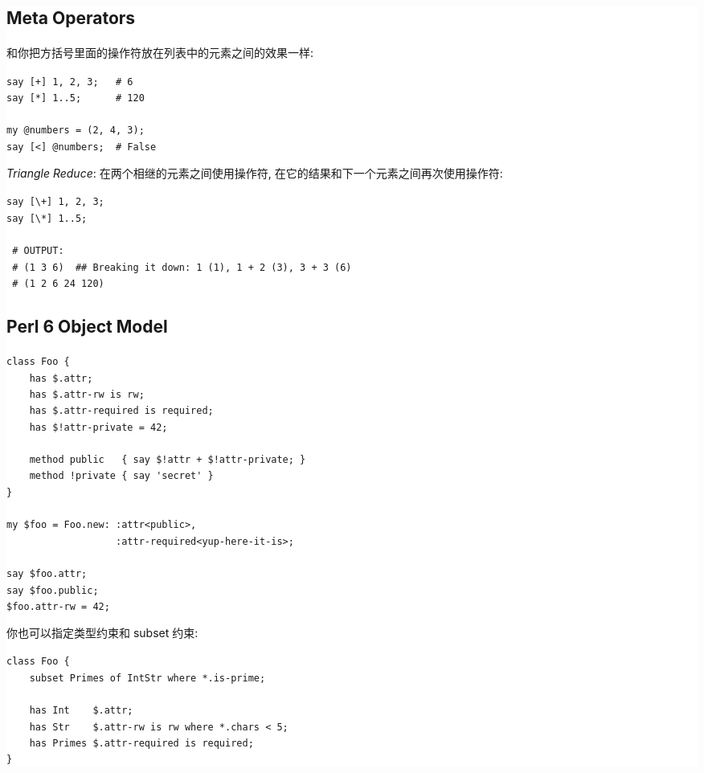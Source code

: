 ## Meta Operators

和你把方括号里面的操作符放在列表中的元素之间的效果一样:

```
say [+] 1, 2, 3;   # 6
say [*] 1..5;      # 120

my @numbers = (2, 4, 3);
say [<] @numbers;  # False
```

*Triangle Reduce*: 在两个相继的元素之间使用操作符, 在它的结果和下一个元素之间再次使用操作符:

```
say [\+] 1, 2, 3;
say [\*] 1..5;

 # OUTPUT:
 # (1 3 6)  ## Breaking it down: 1 (1), 1 + 2 (3), 3 + 3 (6)
 # (1 2 6 24 120)
```

## Perl 6 Object Model

```perl6
class Foo {
    has $.attr;
    has $.attr-rw is rw;
    has $.attr-required is required;
    has $!attr-private = 42;

    method public   { say $!attr + $!attr-private; }
    method !private { say 'secret' }
}

my $foo = Foo.new: :attr<public>,
                   :attr-required<yup-here-it-is>;

say $foo.attr;
say $foo.public;
$foo.attr-rw = 42;
```

你也可以指定类型约束和 subset 约束:

```perl6
class Foo {
    subset Primes of IntStr where *.is-prime;

    has Int    $.attr;
    has Str    $.attr-rw is rw where *.chars < 5;
    has Primes $.attr-required is required;
}
```
